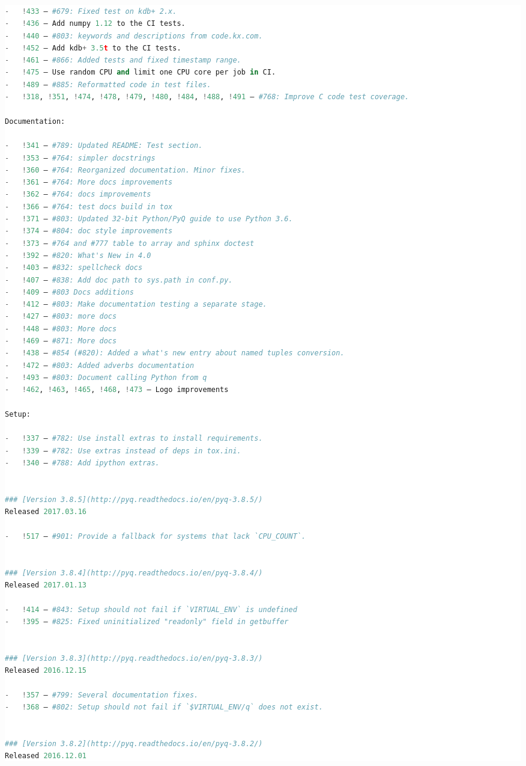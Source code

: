 ```python
-   !433 – #679: Fixed test on kdb+ 2.x.
-   !436 – Add numpy 1.12 to the CI tests.
-   !440 – #803: keywords and descriptions from code.kx.com.
-   !452 – Add kdb+ 3.5t to the CI tests.
-   !461 – #866: Added tests and fixed timestamp range.
-   !475 – Use random CPU and limit one CPU core per job in CI.
-   !489 – #885: Reformatted code in test files.
-   !318, !351, !474, !478, !479, !480, !484, !488, !491 – #768: Improve C code test coverage.

Documentation:

-   !341 – #789: Updated README: Test section.
-   !353 – #764: simpler docstrings
-   !360 – #764: Reorganized documentation. Minor fixes.
-   !361 – #764: More docs improvements
-   !362 – #764: docs improvements
-   !366 – #764: test docs build in tox
-   !371 – #803: Updated 32-bit Python/PyQ guide to use Python 3.6.
-   !374 – #804: doc style improvements
-   !373 – #764 and #777 table to array and sphinx doctest
-   !392 – #820: What's New in 4.0
-   !403 – #832: spellcheck docs
-   !407 – #838: Add doc path to sys.path in conf.py.
-   !409 – #803 Docs additions
-   !412 – #803: Make documentation testing a separate stage.
-   !427 – #803: more docs
-   !448 – #803: More docs
-   !469 – #871: More docs
-   !438 – #854 (#820): Added a what's new entry about named tuples conversion.
-   !472 – #803: Added adverbs documentation
-   !493 – #803: Document calling Python from q
-   !462, !463, !465, !468, !473 – Logo improvements

Setup:

-   !337 – #782: Use install extras to install requirements.
-   !339 – #782: Use extras instead of deps in tox.ini.
-   !340 – #788: Add ipython extras.


### [Version 3.8.5](http://pyq.readthedocs.io/en/pyq-3.8.5/)
Released 2017.03.16

-   !517 – #901: Provide a fallback for systems that lack `CPU_COUNT`.


### [Version 3.8.4](http://pyq.readthedocs.io/en/pyq-3.8.4/)
Released 2017.01.13

-   !414 – #843: Setup should not fail if `VIRTUAL_ENV` is undefined
-   !395 – #825: Fixed uninitialized "readonly" field in getbuffer


### [Version 3.8.3](http://pyq.readthedocs.io/en/pyq-3.8.3/)
Released 2016.12.15

-   !357 – #799: Several documentation fixes.
-   !368 – #802: Setup should not fail if `$VIRTUAL_ENV/q` does not exist.


### [Version 3.8.2](http://pyq.readthedocs.io/en/pyq-3.8.2/)
Released 2016.12.01

```
